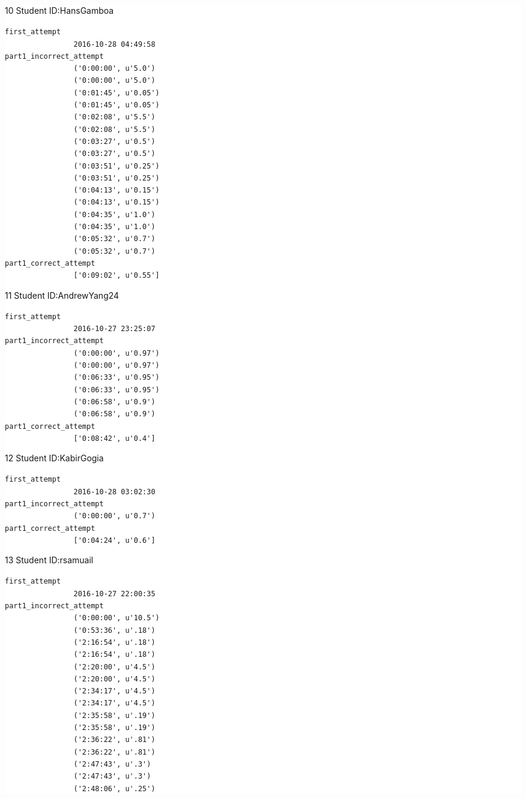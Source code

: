 10 Student ID:HansGamboa

	first_attempt
					2016-10-28 04:49:58
	part1_incorrect_attempt
					('0:00:00', u'5.0')
					('0:00:00', u'5.0')
					('0:01:45', u'0.05')
					('0:01:45', u'0.05')
					('0:02:08', u'5.5')
					('0:02:08', u'5.5')
					('0:03:27', u'0.5')
					('0:03:27', u'0.5')
					('0:03:51', u'0.25')
					('0:03:51', u'0.25')
					('0:04:13', u'0.15')
					('0:04:13', u'0.15')
					('0:04:35', u'1.0')
					('0:04:35', u'1.0')
					('0:05:32', u'0.7')
					('0:05:32', u'0.7')
	part1_correct_attempt
					['0:09:02', u'0.55']

11 Student ID:AndrewYang24

	first_attempt
					2016-10-27 23:25:07
	part1_incorrect_attempt
					('0:00:00', u'0.97')
					('0:00:00', u'0.97')
					('0:06:33', u'0.95')
					('0:06:33', u'0.95')
					('0:06:58', u'0.9')
					('0:06:58', u'0.9')
	part1_correct_attempt
					['0:08:42', u'0.4']

12 Student ID:KabirGogia

	first_attempt
					2016-10-28 03:02:30
	part1_incorrect_attempt
					('0:00:00', u'0.7')
	part1_correct_attempt
					['0:04:24', u'0.6']

13 Student ID:rsamuail

	first_attempt
					2016-10-27 22:00:35
	part1_incorrect_attempt
					('0:00:00', u'10.5')
					('0:53:36', u'.18')
					('2:16:54', u'.18')
					('2:16:54', u'.18')
					('2:20:00', u'4.5')
					('2:20:00', u'4.5')
					('2:34:17', u'4.5')
					('2:34:17', u'4.5')
					('2:35:58', u'.19')
					('2:35:58', u'.19')
					('2:36:22', u'.81')
					('2:36:22', u'.81')
					('2:47:43', u'.3')
					('2:47:43', u'.3')
					('2:48:06', u'.25')